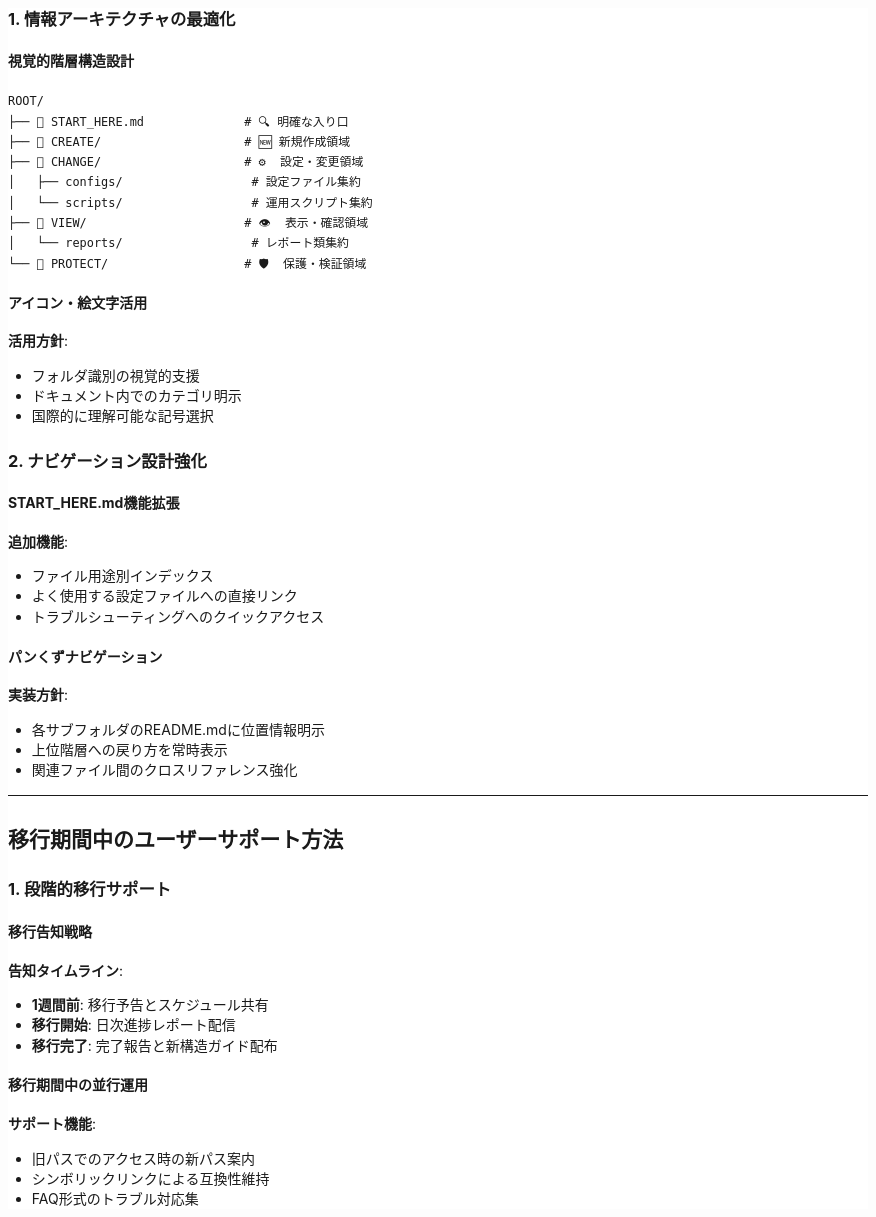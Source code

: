 ### 1. 情報アーキテクチャの最適化

#### 視覚的階層構造設計
```
ROOT/
├── 📄 START_HERE.md              # 🔍 明確な入り口
├── 📁 CREATE/                    # 🆕 新規作成領域
├── 📁 CHANGE/                    # ⚙️  設定・変更領域
│   ├── configs/                  # 設定ファイル集約
│   └── scripts/                  # 運用スクリプト集約
├── 📁 VIEW/                      # 👁️  表示・確認領域
│   └── reports/                  # レポート類集約
└── 📁 PROTECT/                   # 🛡️  保護・検証領域
```

#### アイコン・絵文字活用
**活用方針**:
- フォルダ識別の視覚的支援
- ドキュメント内でのカテゴリ明示
- 国際的に理解可能な記号選択

### 2. ナビゲーション設計強化

#### START_HERE.md機能拡張
**追加機能**:
- ファイル用途別インデックス
- よく使用する設定ファイルへの直接リンク
- トラブルシューティングへのクイックアクセス

#### パンくずナビゲーション
**実装方針**:
- 各サブフォルダのREADME.mdに位置情報明示
- 上位階層への戻り方を常時表示
- 関連ファイル間のクロスリファレンス強化

---

## 移行期間中のユーザーサポート方法

### 1. 段階的移行サポート

#### 移行告知戦略
**告知タイムライン**:
- **1週間前**: 移行予告とスケジュール共有
- **移行開始**: 日次進捗レポート配信
- **移行完了**: 完了報告と新構造ガイド配布

#### 移行期間中の並行運用
**サポート機能**:
- 旧パスでのアクセス時の新パス案内
- シンボリックリンクによる互換性維持
- FAQ形式のトラブル対応集
